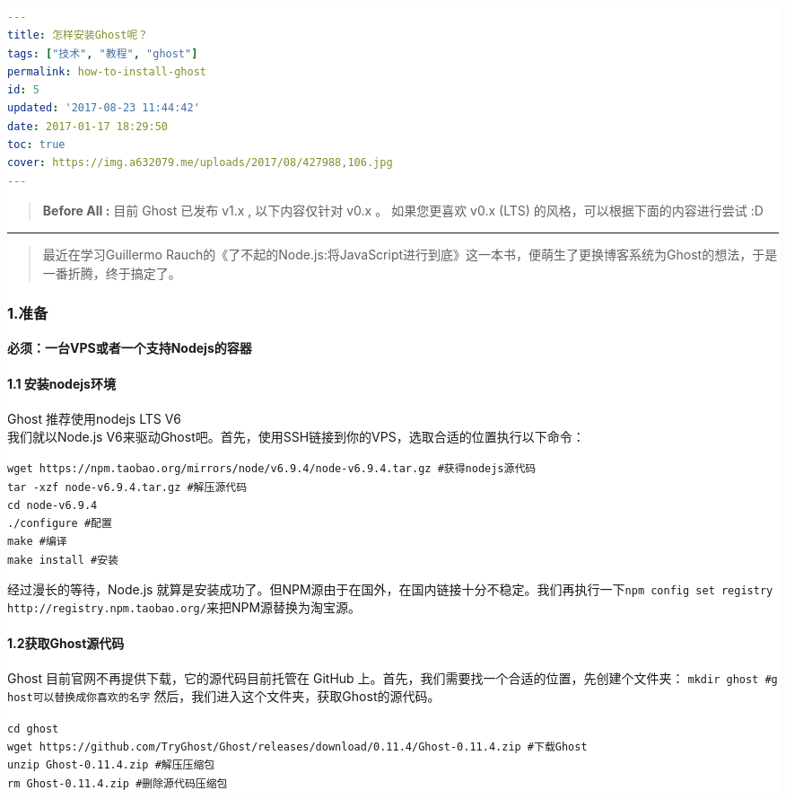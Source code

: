 ```yaml
---
title: 怎样安装Ghost呢？
tags: ["技术", "教程", "ghost"]
permalink: how-to-install-ghost
id: 5
updated: '2017-08-23 11:44:42'
date: 2017-01-17 18:29:50
toc: true
cover: https://img.a632079.me/uploads/2017/08/427988,106.jpg
---
```


> **Before All :**
> 目前 Ghost 已发布 v1.x , 以下内容仅针对 v0.x 。
> 如果您更喜欢 v0.x (LTS) 的风格，可以根据下面的内容进行尝试 :D

-------------

> 最近在学习Guillermo Rauch的《了不起的Node.js:将JavaScript进行到底》这一本书，便萌生了更换博客系统为Ghost的想法，于是一番折腾，终于搞定了。

<iframe frameborder="no" border="0" marginwidth="0" marginheight="0" width="330" height="106" src="https://cdn.a632079.me/163cplayer.html?playlist=410801521"></iframe>

### 1.准备
**必须：一台VPS或者一个支持Nodejs的容器**

#### 1.1 安装nodejs环境
Ghost 推荐使用nodejs LTS V6  
 我们就以Node.js V6来驱动Ghost吧。首先，使用SSH链接到你的VPS，选取合适的位置执行以下命令： 

```shell
wget https://npm.taobao.org/mirrors/node/v6.9.4/node-v6.9.4.tar.gz #获得nodejs源代码  
tar -xzf node-v6.9.4.tar.gz #解压源代码  
cd node-v6.9.4   
./configure #配置 
make #编译  
make install #安装
```

经过漫长的等待，Node.js 就算是安装成功了。但NPM源由于在国外，在国内链接十分不稳定。我们再执行一下`npm config set registry http://registry.npm.taobao.org/`来把NPM源替换为淘宝源。

#### 1.2获取Ghost源代码
Ghost 目前官网不再提供下载，它的源代码目前托管在 GitHub 上。首先，我们需要找一个合适的位置，先创建个文件夹： 
`mkdir ghost #ghost可以替换成你喜欢的名字`
然后，我们进入这个文件夹，获取Ghost的源代码。

```shell
cd ghost  
wget https://github.com/TryGhost/Ghost/releases/download/0.11.4/Ghost-0.11.4.zip #下载Ghost  
unzip Ghost-0.11.4.zip #解压压缩包    
rm Ghost-0.11.4.zip #删除源代码压缩包  
```
